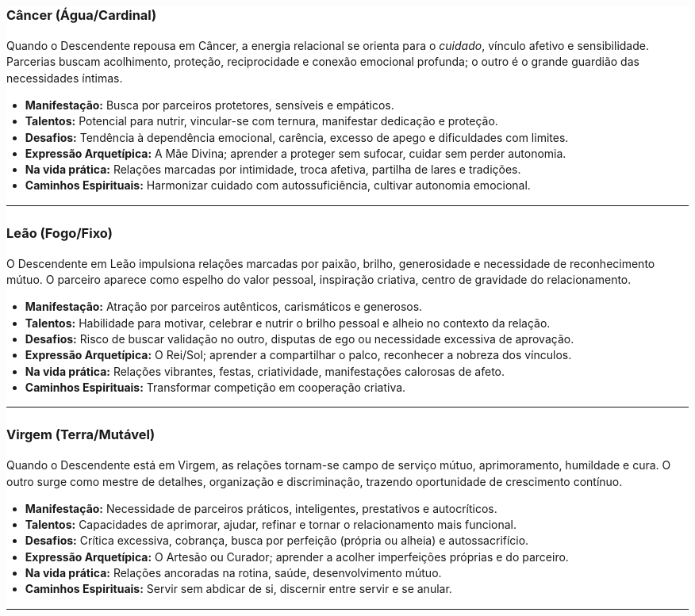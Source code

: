 
### Câncer (Água/Cardinal)

Quando o Descendente repousa em Câncer, a energia relacional se orienta para o _cuidado_, vínculo afetivo e sensibilidade. Parcerias buscam acolhimento, proteção, reciprocidade e conexão emocional profunda; o outro é o grande guardião das necessidades íntimas.

- **Manifestação:** Busca por parceiros protetores, sensíveis e empáticos.
- **Talentos:** Potencial para nutrir, vincular-se com ternura, manifestar dedicação e proteção.
- **Desafios:** Tendência à dependência emocional, carência, excesso de apego e dificuldades com limites.
- **Expressão Arquetípica:** A Mãe Divina; aprender a proteger sem sufocar, cuidar sem perder autonomia.
- **Na vida prática:** Relações marcadas por intimidade, troca afetiva, partilha de lares e tradições.
- **Caminhos Espirituais:** Harmonizar cuidado com autossuficiência, cultivar autonomia emocional.

---

### Leão (Fogo/Fixo)

O Descendente em Leão impulsiona relações marcadas por paixão, brilho, generosidade e necessidade de reconhecimento mútuo. O parceiro aparece como espelho do valor pessoal, inspiração criativa, centro de gravidade do relacionamento.

- **Manifestação:** Atração por parceiros autênticos, carismáticos e generosos.
- **Talentos:** Habilidade para motivar, celebrar e nutrir o brilho pessoal e alheio no contexto da relação.
- **Desafios:** Risco de buscar validação no outro, disputas de ego ou necessidade excessiva de aprovação.
- **Expressão Arquetípica:** O Rei/Sol; aprender a compartilhar o palco, reconhecer a nobreza dos vínculos.
- **Na vida prática:** Relações vibrantes, festas, criatividade, manifestações calorosas de afeto.
- **Caminhos Espirituais:** Transformar competição em cooperação criativa.

---

### Virgem (Terra/Mutável)

Quando o Descendente está em Virgem, as relações tornam-se campo de serviço mútuo, aprimoramento, humildade e cura. O outro surge como mestre de detalhes, organização e discriminação, trazendo oportunidade de crescimento contínuo.

- **Manifestação:** Necessidade de parceiros práticos, inteligentes, prestativos e autocríticos.
- **Talentos:** Capacidades de aprimorar, ajudar, refinar e tornar o relacionamento mais funcional.
- **Desafios:** Crítica excessiva, cobrança, busca por perfeição (própria ou alheia) e autossacrifício.
- **Expressão Arquetípica:** O Artesão ou Curador; aprender a acolher imperfeições próprias e do parceiro.
- **Na vida prática:** Relações ancoradas na rotina, saúde, desenvolvimento mútuo.
- **Caminhos Espirituais:** Servir sem abdicar de si, discernir entre servir e se anular.

---

